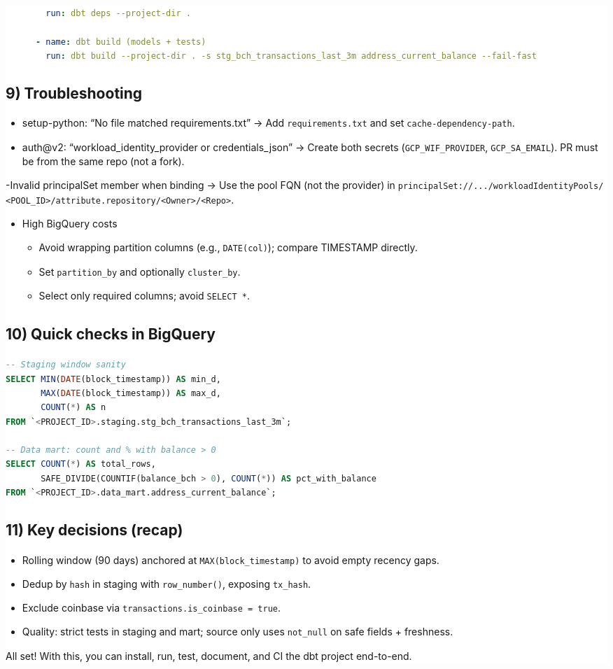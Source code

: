 ```yaml
        run: dbt deps --project-dir .

      - name: dbt build (models + tests)
        run: dbt build --project-dir . -s stg_bch_transactions_last_3m address_current_balance --fail-fast

```

## 9) Troubleshooting

- setup-python: “No file matched requirements.txt”
  → Add `requirements.txt` and set `cache-dependency-path`.

- auth@v2: “workload_identity_provider or credentials_json”
  → Create both secrets (`GCP_WIF_PROVIDER`, `GCP_SA_EMAIL`). PR must be from the same repo (not a fork).

-Invalid principalSet member when binding
  → Use the pool FQN (not the provider) in
  `principalSet://.../workloadIdentityPools/<POOL_ID>/attribute.repository/<Owner>/<Repo>`.

- High BigQuery costs

  - Avoid wrapping partition columns (e.g., `DATE(col)`); compare TIMESTAMP directly.

  - Set `partition_by` and optionally `cluster_by`.

  - Select only required columns; avoid `SELECT *`.
 

## 10) Quick checks in BigQuery
```sql
-- Staging window sanity
SELECT MIN(DATE(block_timestamp)) AS min_d,
       MAX(DATE(block_timestamp)) AS max_d,
       COUNT(*) AS n
FROM `<PROJECT_ID>.staging.stg_bch_transactions_last_3m`;

-- Data mart: count and % with balance > 0
SELECT COUNT(*) AS total_rows,
       SAFE_DIVIDE(COUNTIF(balance_bch > 0), COUNT(*)) AS pct_with_balance
FROM `<PROJECT_ID>.data_mart.address_current_balance`;

```

## 11) Key decisions (recap)
- Rolling window (90 days) anchored at `MAX(block_timestamp)` to avoid empty recency gaps.

- Dedup by `hash` in staging with `row_number()`, exposing `tx_hash`.

- Exclude coinbase via `transactions.is_coinbase = true`.

- Quality: strict tests in staging and mart; source only uses `not_null` on safe fields + freshness.


All set! With this, you can install, run, test, document, and CI the dbt project end-to-end.
